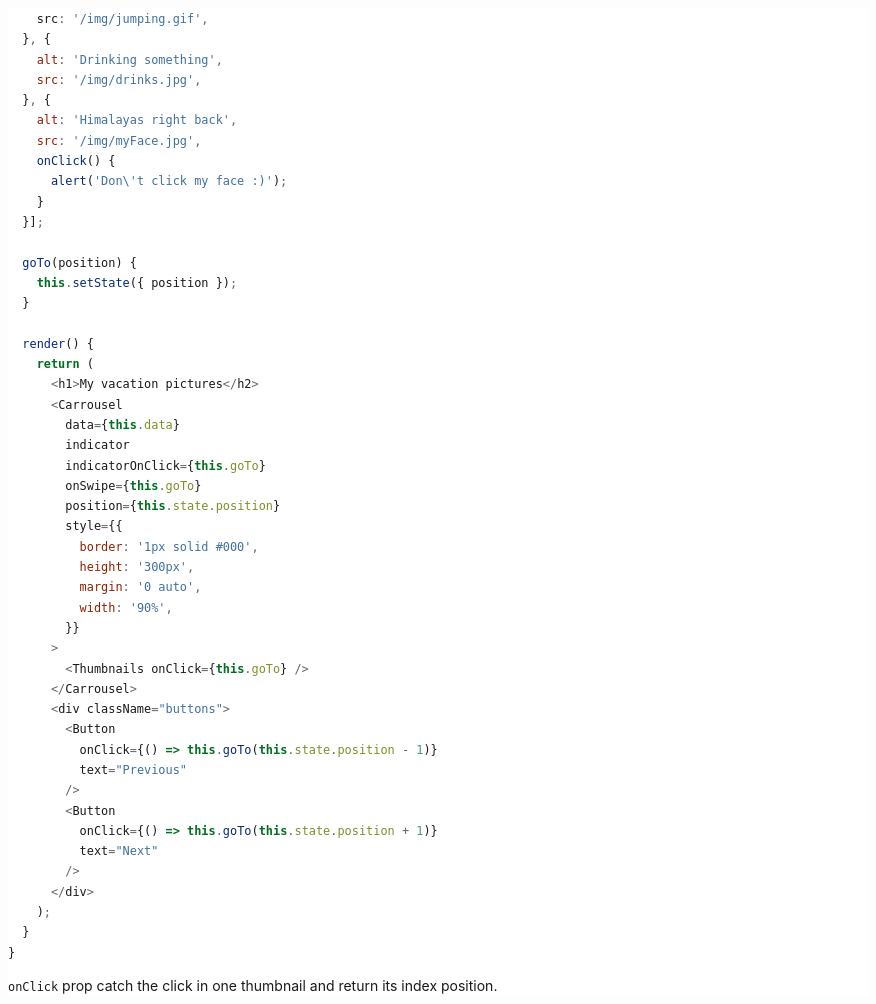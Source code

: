 ```javascript
    src: '/img/jumping.gif',
  }, {
    alt: 'Drinking something',
    src: '/img/drinks.jpg',
  }, {
    alt: 'Himalayas right back',
    src: '/img/myFace.jpg',
    onClick() {
      alert('Don\'t click my face :)');
    }
  }];

  goTo(position) {
    this.setState({ position });
  }

  render() {
    return (
      <h1>My vacation pictures</h2>
      <Carrousel
        data={this.data}
        indicator
        indicatorOnClick={this.goTo}
        onSwipe={this.goTo}
        position={this.state.position}
        style={{
          border: '1px solid #000',
          height: '300px',
          margin: '0 auto',
          width: '90%',
        }}
      >
        <Thumbnails onClick={this.goTo} />
      </Carrousel>
      <div className="buttons">
        <Button
          onClick={() => this.goTo(this.state.position - 1)}
          text="Previous"
        />
        <Button
          onClick={() => this.goTo(this.state.position + 1)}
          text="Next"
        />
      </div>
    );
  }
}
```

`onClick` prop catch the click in one thumbnail and return its index position.
